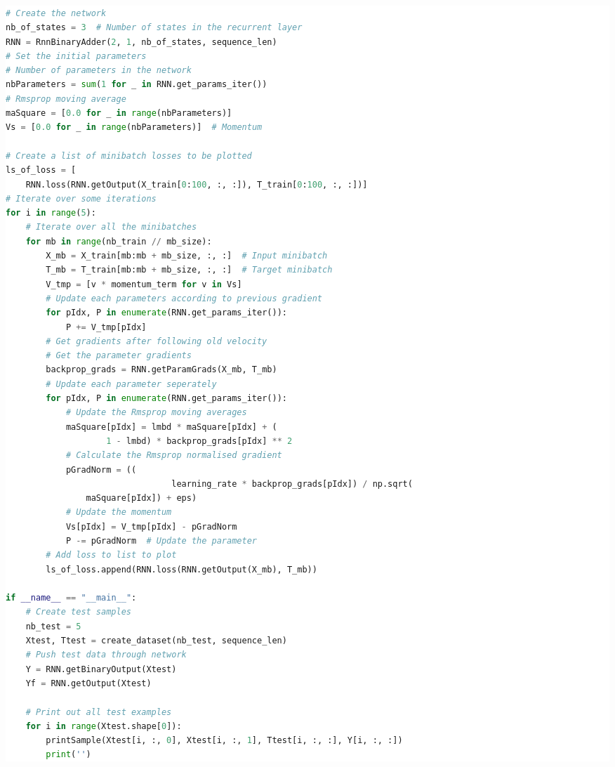 ```python
# Create the network
nb_of_states = 3  # Number of states in the recurrent layer
RNN = RnnBinaryAdder(2, 1, nb_of_states, sequence_len)
# Set the initial parameters
# Number of parameters in the network
nbParameters = sum(1 for _ in RNN.get_params_iter())
# Rmsprop moving average
maSquare = [0.0 for _ in range(nbParameters)]
Vs = [0.0 for _ in range(nbParameters)]  # Momentum

# Create a list of minibatch losses to be plotted
ls_of_loss = [
    RNN.loss(RNN.getOutput(X_train[0:100, :, :]), T_train[0:100, :, :])]
# Iterate over some iterations
for i in range(5):
    # Iterate over all the minibatches
    for mb in range(nb_train // mb_size):
        X_mb = X_train[mb:mb + mb_size, :, :]  # Input minibatch
        T_mb = T_train[mb:mb + mb_size, :, :]  # Target minibatch
        V_tmp = [v * momentum_term for v in Vs]
        # Update each parameters according to previous gradient
        for pIdx, P in enumerate(RNN.get_params_iter()):
            P += V_tmp[pIdx]
        # Get gradients after following old velocity
        # Get the parameter gradients
        backprop_grads = RNN.getParamGrads(X_mb, T_mb)
        # Update each parameter seperately
        for pIdx, P in enumerate(RNN.get_params_iter()):
            # Update the Rmsprop moving averages
            maSquare[pIdx] = lmbd * maSquare[pIdx] + (
                    1 - lmbd) * backprop_grads[pIdx] ** 2
            # Calculate the Rmsprop normalised gradient
            pGradNorm = ((
                                 learning_rate * backprop_grads[pIdx]) / np.sqrt(
                maSquare[pIdx]) + eps)
            # Update the momentum
            Vs[pIdx] = V_tmp[pIdx] - pGradNorm
            P -= pGradNorm  # Update the parameter
        # Add loss to list to plot
        ls_of_loss.append(RNN.loss(RNN.getOutput(X_mb), T_mb))

if __name__ == "__main__":
    # Create test samples
    nb_test = 5
    Xtest, Ttest = create_dataset(nb_test, sequence_len)
    # Push test data through network
    Y = RNN.getBinaryOutput(Xtest)
    Yf = RNN.getOutput(Xtest)

    # Print out all test examples
    for i in range(Xtest.shape[0]):
        printSample(Xtest[i, :, 0], Xtest[i, :, 1], Ttest[i, :, :], Y[i, :, :])
        print('')

```

